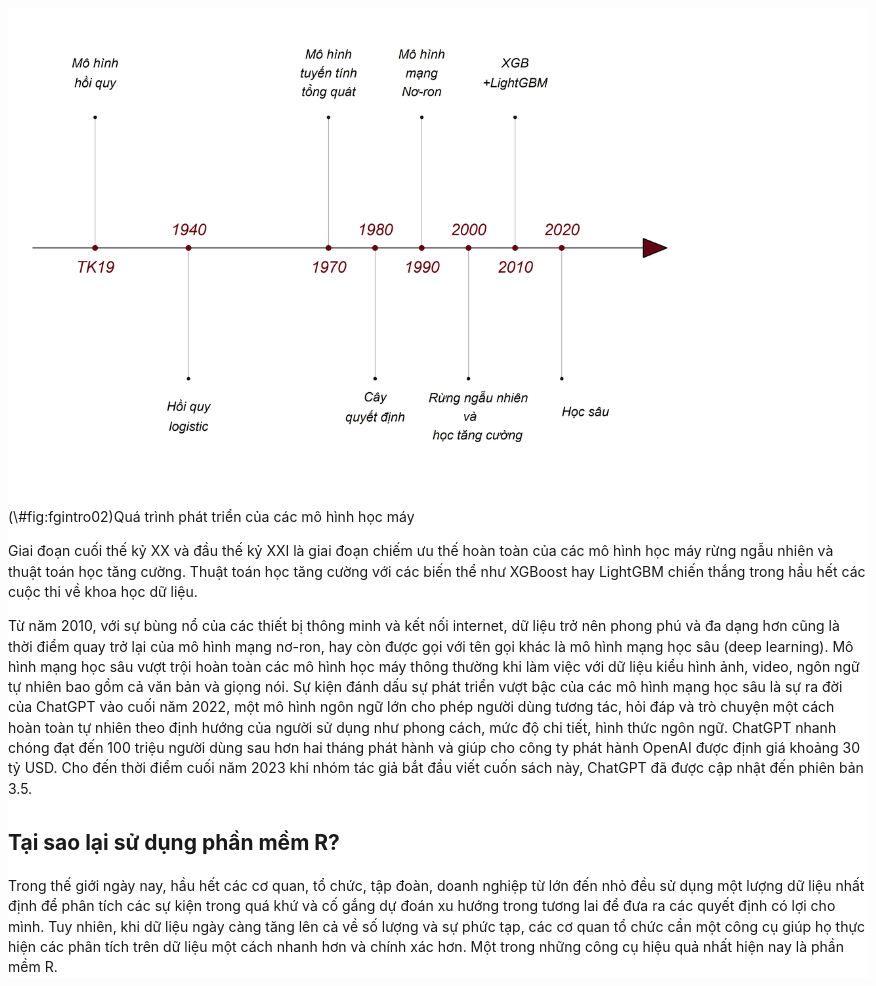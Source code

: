 <img src="01-intro_files/figure-html/fgintro02-1.png" alt="Quá trình phát triển của các mô hình học máy" width="672" />
<p class="caption">(\#fig:fgintro02)Quá trình phát triển của các mô hình học máy</p>
</div>

Giai đoạn cuối thế kỷ XX và đầu thế kỷ XXI là giai đoạn chiếm ưu thế hoàn toàn của các mô hình học máy rừng ngẫu nhiên và thuật toán học tăng cường. Thuật toán học tăng cường với các biến thể như XGBoost hay LightGBM chiến thắng trong hầu hết các cuộc thi về khoa học dữ liệu.

Từ năm 2010, với sự bùng nổ của các thiết bị thông minh và kết nối internet, dữ liệu trở nên phong phú và đa dạng hơn cũng là thời điểm quay trở lại của mô hình mạng nơ-ron, hay còn được gọi với tên gọi khác là mô hình mạng học sâu (deep learning). Mô hình mạng học sâu vượt trội hoàn toàn các mô hình học máy thông thường khi làm việc với dữ liệu kiểu hình ảnh, video, ngôn ngữ tự nhiên bao gồm cả văn bản và giọng nói. Sự kiện đánh dấu sự phát triển vượt bậc của các mô hình mạng học sâu là sự ra đời của ChatGPT vào cuối năm 2022, một mô hình ngôn ngữ lớn cho phép người dùng tương tác, hỏi đáp và trò chuyện một cách hoàn toàn tự nhiên theo định hướng của người sử dụng như phong cách, mức độ chi tiết, hình thức ngôn ngữ. ChatGPT nhanh chóng đạt đến 100 triệu người dùng sau hơn hai tháng phát hành và giúp cho công ty phát hành OpenAI được định giá khoảng 30 tỷ USD. Cho đến thời điểm cuối năm 2023 khi nhóm tác giả bắt đầu viết cuốn sách này, ChatGPT đã được cập nhật đến phiên bản 3.5.

## Tại sao lại sử dụng phần mềm R?
Trong thế giới ngày nay, hầu hết các cơ quan, tổ chức, tập đoàn, doanh nghiệp từ lớn đến nhỏ đều sử dụng một lượng dữ liệu nhất định để phân tích các sự kiện trong quá khứ và cố gắng dự đoán xu hướng trong tương lai để đưa ra các quyết định có lợi cho mình. Tuy nhiên, khi dữ liệu ngày càng tăng lên cả về số lượng và sự phức tạp, các cơ quan tổ chức cần một công cụ giúp họ thực hiện các phân tích trên dữ liệu một cách nhanh hơn và chính xác hơn. Một trong những công cụ hiệu quả nhất hiện nay là phần mềm R.
